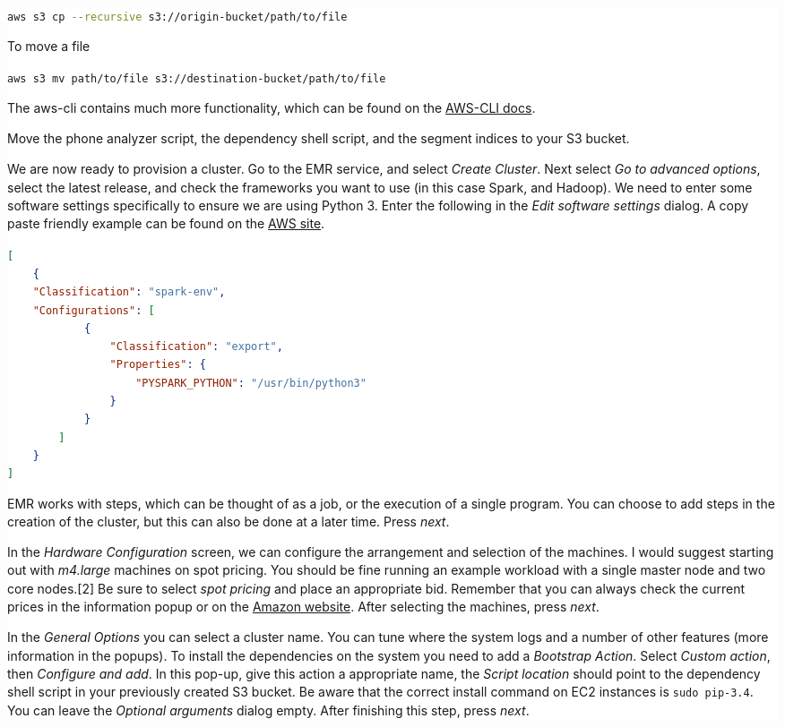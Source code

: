 ``` bash
aws s3 cp --recursive s3://origin-bucket/path/to/file
```

To move a file

``` bash
aws s3 mv path/to/file s3://destination-bucket/path/to/file
```

The aws-cli contains much more functionality, which can be found on the [AWS-CLI docs](https://aws.amazon.com/cli/).

Move the phone analyzer script, the dependency shell script, and the segment indices to your S3 bucket.

We are now ready to provision a cluster. Go to the EMR service, and select *Create Cluster*. Next select *Go to advanced options*, select the latest release, and check the frameworks you want to use (in this case Spark, and Hadoop). We need to enter some software settings specifically to ensure we are using Python 3. Enter the following in the *Edit software settings* dialog. A copy paste friendly example can be found on the [AWS site](https://aws.amazon.com/premiumsupport/knowledge-center/emr-pyspark-python-3x/).

``` json
[
    {
    "Classification": "spark-env",
    "Configurations": [
            {
                "Classification": "export",
                "Properties": {
                    "PYSPARK_PYTHON": "/usr/bin/python3"
                }
            }
        ]
    }
]
```

EMR works with steps, which can be thought of as a job, or the execution of a single program. You can choose to add steps in the creation of the cluster, but this can also be done at a later time. Press *next*.

In the *Hardware Configuration* screen, we can configure the arrangement and selection of the machines. I would suggest starting out with *m4.large* machines on spot pricing. You should be fine running an example workload with a single master node and two core nodes.[2] Be sure to select *spot pricing* and place an appropriate bid. Remember that you can always check the current prices in the information popup or on the [Amazon website](https://aws.amazon.com/ec2/spot/pricing/). After selecting the machines, press *next*.

In the *General Options* you can select a cluster name. You can tune where the system logs and a number of other features (more information in the popups). To install the dependencies on the system you need to add a *Bootstrap Action*. Select *Custom action*, then *Configure and add*. In this pop-up, give this action a appropriate name, the *Script location* should point to the dependency shell script in your previously created S3 bucket. Be aware that the correct install command on EC2 instances is `sudo pip-3.4`. You can leave the *Optional arguments* dialog empty. After finishing this step, press *next*.
